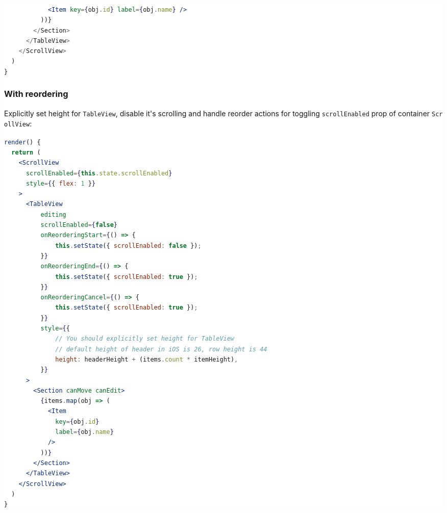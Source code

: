 ```jsx
            <Item key={obj.id} label={obj.name} />
          ))}
        </Section>
      </TableView>
    </ScrollView>
  )
}
```

### With reordering

Explicitly set height for `TableView`, disable it's scrolling and handle reorder actions
for toggling `scrollEnabled` prop of container `ScrollView`:

```jsx
render() {
  return (
    <ScrollView
      scrollEnabled={this.state.scrollEnabled}
      style={{ flex: 1 }}
    >
      <TableView
          editing
          scrollEnabled={false}
          onReorderingStart={() => {
              this.setState({ scrollEnabled: false });
          }}
          onReorderingEnd={() => {
              this.setState({ scrollEnabled: true });
          }}
          onReorderingCancel={() => {
              this.setState({ scrollEnabled: true });
          }}
          style={{
              // You should explicitly set height for TableView
              // default height of header in iOS is 26, row height is 44
              height: headerHeight + (items.count * itemHeight),
          }}
      >
        <Section canMove canEdit>
          {items.map(obj => (
            <Item
              key={obj.id}
              label={obj.name}
            />
          ))}
        </Section>
      </TableView>
    </ScrollView>
  )
}
```

